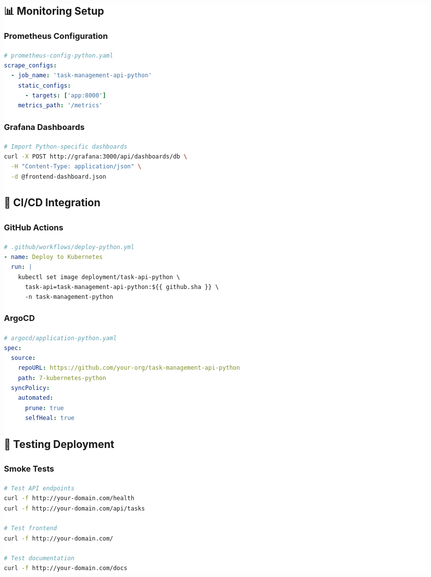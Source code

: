## 📊 Monitoring Setup

### Prometheus Configuration
```yaml
# prometheus-config-python.yaml
scrape_configs:
  - job_name: 'task-management-api-python'
    static_configs:
      - targets: ['app:8000']
    metrics_path: '/metrics'
```

### Grafana Dashboards
```bash
# Import Python-specific dashboards
curl -X POST http://grafana:3000/api/dashboards/db \
  -H "Content-Type: application/json" \
  -d @frontend-dashboard.json
```

## 🔄 CI/CD Integration

### GitHub Actions
```yaml
# .github/workflows/deploy-python.yml
- name: Deploy to Kubernetes
  run: |
    kubectl set image deployment/task-api-python \
      task-api=task-management-api-python:${{ github.sha }} \
      -n task-management-python
```

### ArgoCD
```yaml
# argocd/application-python.yaml
spec:
  source:
    repoURL: https://github.com/your-org/task-management-api-python
    path: 7-kubernetes-python
  syncPolicy:
    automated:
      prune: true
      selfHeal: true
```

## 🧪 Testing Deployment

### Smoke Tests
```bash
# Test API endpoints
curl -f http://your-domain.com/health
curl -f http://your-domain.com/api/tasks

# Test frontend
curl -f http://your-domain.com/

# Test documentation
curl -f http://your-domain.com/docs
```
